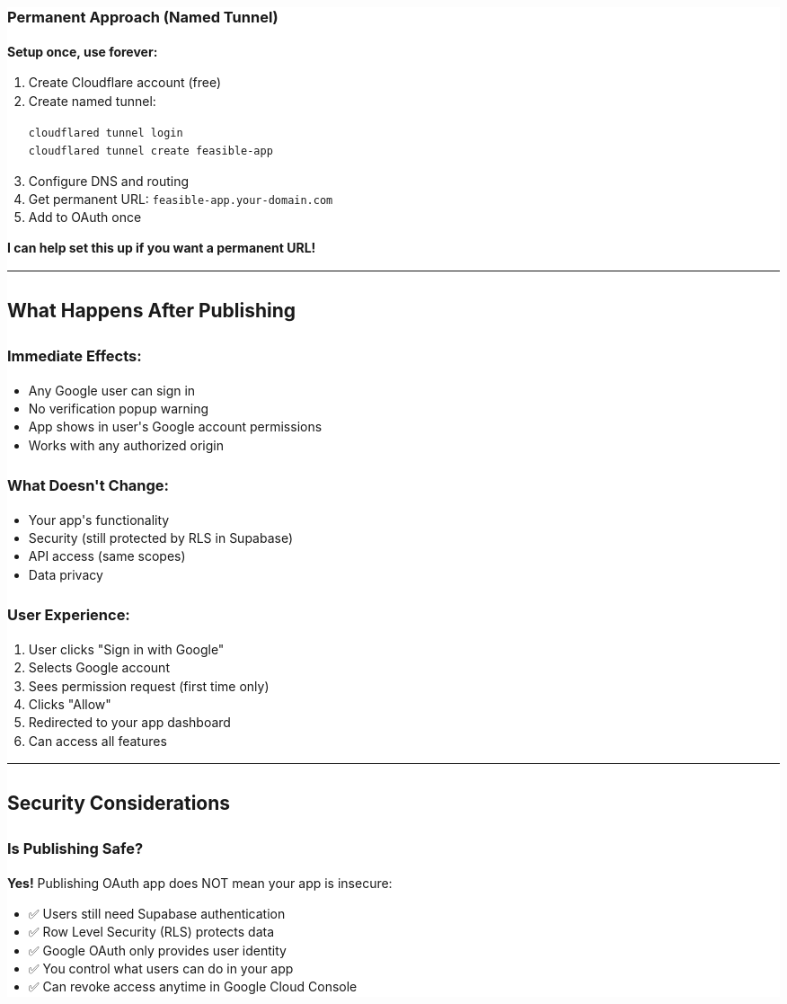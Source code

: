 ### Permanent Approach (Named Tunnel)

**Setup once, use forever:**

1. Create Cloudflare account (free)
2. Create named tunnel:
   ```bash
   cloudflared tunnel login
   cloudflared tunnel create feasible-app
   ```
3. Configure DNS and routing
4. Get permanent URL: `feasible-app.your-domain.com`
5. Add to OAuth once

**I can help set this up if you want a permanent URL!**

---

## What Happens After Publishing

### Immediate Effects:
- Any Google user can sign in
- No verification popup warning
- App shows in user's Google account permissions
- Works with any authorized origin

### What Doesn't Change:
- Your app's functionality
- Security (still protected by RLS in Supabase)
- API access (same scopes)
- Data privacy

### User Experience:
1. User clicks "Sign in with Google"
2. Selects Google account
3. Sees permission request (first time only)
4. Clicks "Allow"
5. Redirected to your app dashboard
6. Can access all features

---

## Security Considerations

### Is Publishing Safe?
**Yes!** Publishing OAuth app does NOT mean your app is insecure:

- ✅ Users still need Supabase authentication
- ✅ Row Level Security (RLS) protects data
- ✅ Google OAuth only provides user identity
- ✅ You control what users can do in your app
- ✅ Can revoke access anytime in Google Cloud Console
